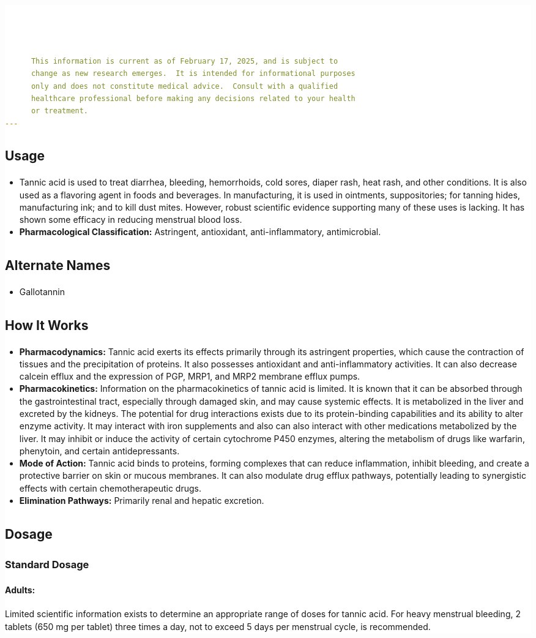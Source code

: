 ```yaml




      This information is current as of February 17, 2025, and is subject to
      change as new research emerges.  It is intended for informational purposes
      only and does not constitute medical advice.  Consult with a qualified
      healthcare professional before making any decisions related to your health
      or treatment.
---
```

## **Usage**

- Tannic acid is used to treat diarrhea, bleeding, hemorrhoids, cold sores, diaper rash, heat rash, and other conditions. It is also used as a flavoring agent in foods and beverages.  In manufacturing, it is used in ointments, suppositories; for tanning hides, manufacturing ink; and to kill dust mites. However, robust scientific evidence supporting many of these uses is lacking. It has shown some efficacy in reducing menstrual blood loss.
- **Pharmacological Classification:** Astringent, antioxidant, anti-inflammatory, antimicrobial.

## **Alternate Names**

- Gallotannin

## **How It Works**

- **Pharmacodynamics:** Tannic acid exerts its effects primarily through its astringent properties, which cause the contraction of tissues and the precipitation of proteins.  It also possesses antioxidant and anti-inflammatory activities.  It can also decrease calcein efflux and the expression of PGP, MRP1, and MRP2 membrane efflux pumps.
- **Pharmacokinetics:**  Information on the pharmacokinetics of tannic acid is limited. It is known that it can be absorbed through the gastrointestinal tract, especially through damaged skin, and may cause systemic effects. It is metabolized in the liver and excreted by the kidneys. The potential for drug interactions exists due to its protein-binding capabilities and its ability to alter enzyme activity. It may interact with iron supplements and also can also interact with other medications metabolized by the liver. It may inhibit or induce the activity of certain cytochrome P450 enzymes, altering the metabolism of drugs like warfarin, phenytoin, and certain antidepressants.
- **Mode of Action:** Tannic acid binds to proteins, forming complexes that can reduce inflammation, inhibit bleeding, and create a protective barrier on skin or mucous membranes.  It can also modulate drug efflux pathways, potentially leading to synergistic effects with certain chemotherapeutic drugs.
- **Elimination Pathways:** Primarily renal and hepatic excretion.

## **Dosage**

### **Standard Dosage**

#### **Adults:**
Limited scientific information exists to determine an appropriate range of doses for tannic acid. For heavy menstrual bleeding, 2 tablets (650 mg per tablet) three times a day, not to exceed 5 days per menstrual cycle, is recommended.  
